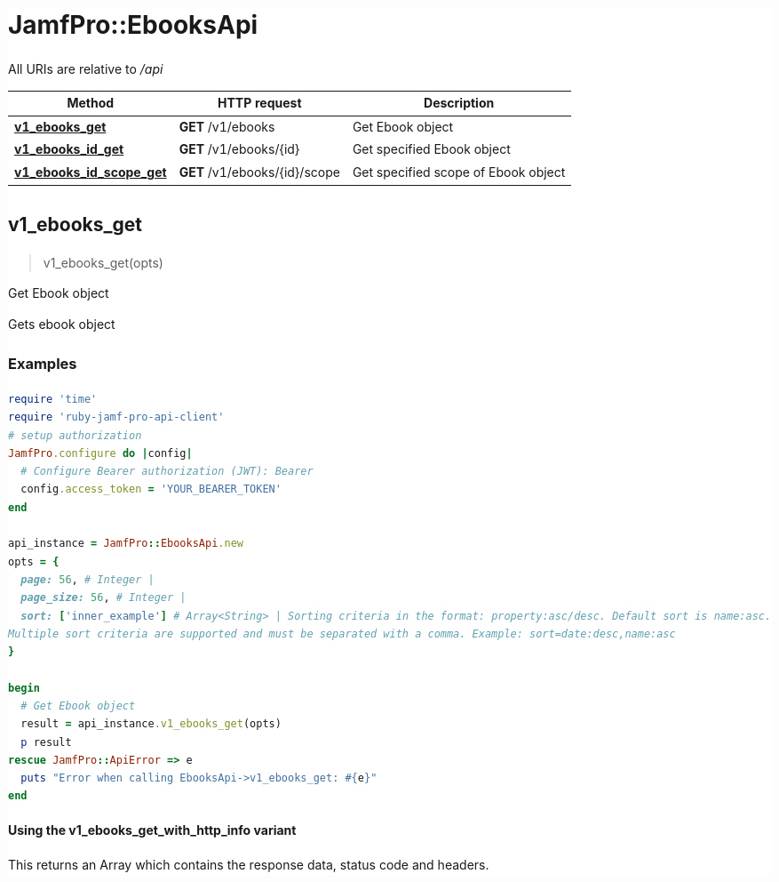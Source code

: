 # JamfPro::EbooksApi

All URIs are relative to */api*

| Method | HTTP request | Description |
| ------ | ------------ | ----------- |
| [**v1_ebooks_get**](EbooksApi.md#v1_ebooks_get) | **GET** /v1/ebooks | Get Ebook object  |
| [**v1_ebooks_id_get**](EbooksApi.md#v1_ebooks_id_get) | **GET** /v1/ebooks/{id} | Get specified Ebook object  |
| [**v1_ebooks_id_scope_get**](EbooksApi.md#v1_ebooks_id_scope_get) | **GET** /v1/ebooks/{id}/scope | Get specified scope of Ebook object  |


## v1_ebooks_get

> <EbookSearchResults> v1_ebooks_get(opts)

Get Ebook object 

Gets ebook object

### Examples

```ruby
require 'time'
require 'ruby-jamf-pro-api-client'
# setup authorization
JamfPro.configure do |config|
  # Configure Bearer authorization (JWT): Bearer
  config.access_token = 'YOUR_BEARER_TOKEN'
end

api_instance = JamfPro::EbooksApi.new
opts = {
  page: 56, # Integer | 
  page_size: 56, # Integer | 
  sort: ['inner_example'] # Array<String> | Sorting criteria in the format: property:asc/desc. Default sort is name:asc. Multiple sort criteria are supported and must be separated with a comma. Example: sort=date:desc,name:asc 
}

begin
  # Get Ebook object 
  result = api_instance.v1_ebooks_get(opts)
  p result
rescue JamfPro::ApiError => e
  puts "Error when calling EbooksApi->v1_ebooks_get: #{e}"
end
```

#### Using the v1_ebooks_get_with_http_info variant

This returns an Array which contains the response data, status code and headers.
